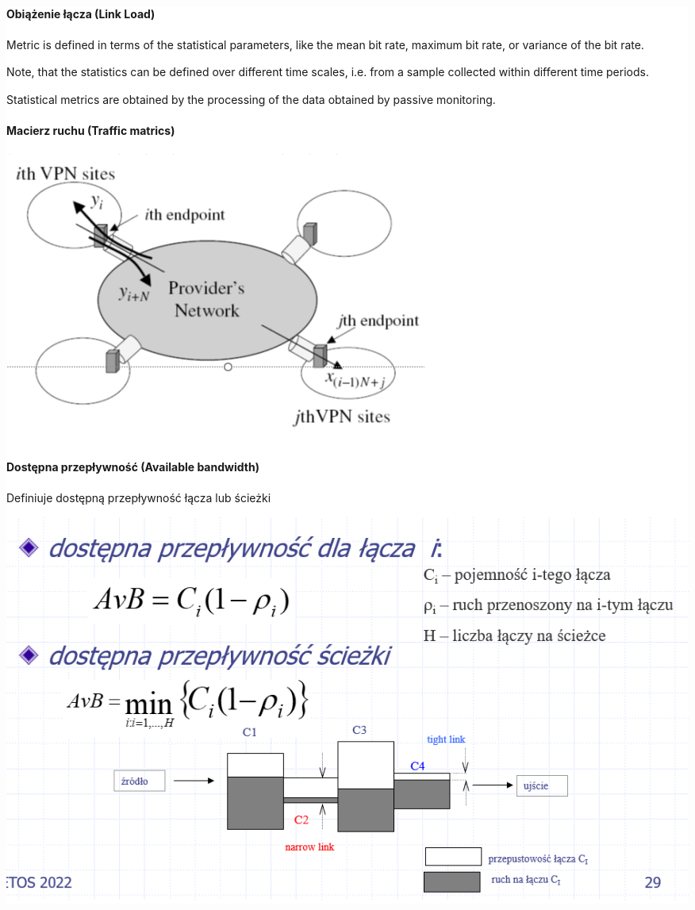 #### Obiążenie łącza (Link Load)

Metric is defined in terms of the statistical parameters, like the mean bit rate, maximum bit rate, or variance of the bit rate. 

Note, that the statistics can be defined over different time scales, i.e. from a sample collected within different time periods. 

Statistical metrics are obtained by the processing of the data obtained by passive monitoring.

#### Macierz ruchu (Traffic matrics)

<img src="img/16.png" style="zoom:100%;" />

#### Dostępna przepływność (Available bandwidth)

Definiuje dostępną przepływność łącza lub ścieżki

<img src="img/17.png" style="zoom:100%;" />
